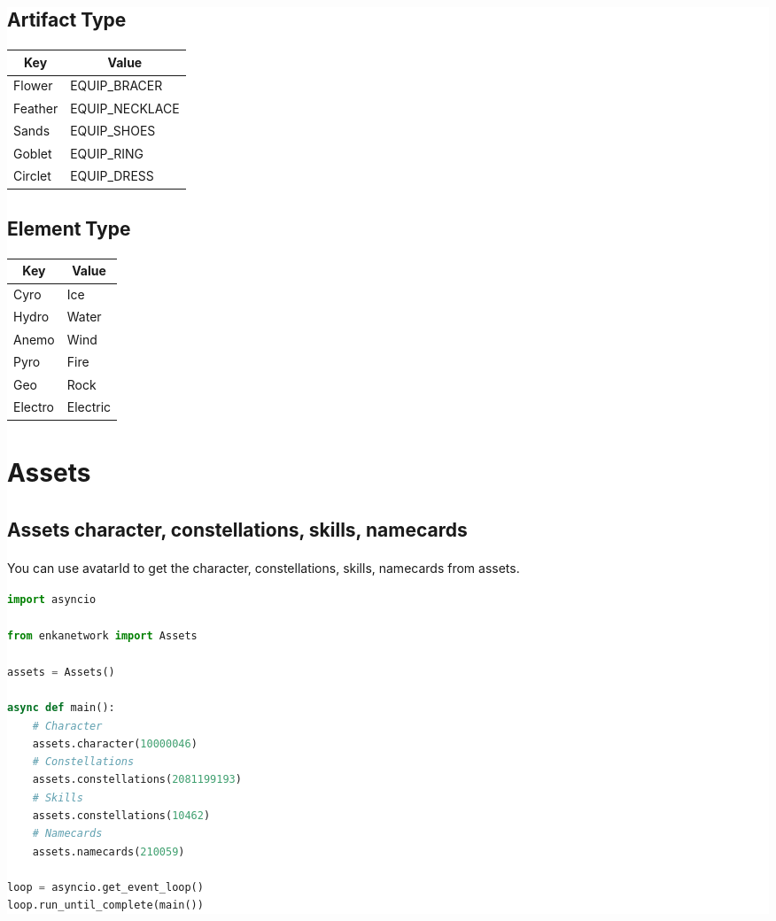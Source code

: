 ## Artifact Type
| Key           | Value         |
|---------------|---------------|
| Flower        | EQUIP_BRACER  |
| Feather       | EQUIP_NECKLACE|
| Sands         | EQUIP_SHOES   |
| Goblet        | EQUIP_RING    |
| Circlet       | EQUIP_DRESS   |

## Element Type
| Key           | Value         |
|---------------|---------------|
| Cyro          | Ice           |
| Hydro         | Water         |
| Anemo         | Wind          |
| Pyro          | Fire          |
| Geo           | Rock          |
| Electro       | Electric      |

# Assets

## Assets character, constellations, skills, namecards
You can use avatarId to get the character, constellations, skills, namecards from assets.
```py
import asyncio

from enkanetwork import Assets

assets = Assets()

async def main():
    # Character
    assets.character(10000046)
    # Constellations
    assets.constellations(2081199193)
    # Skills
    assets.constellations(10462)
    # Namecards
    assets.namecards(210059)
    
loop = asyncio.get_event_loop()
loop.run_until_complete(main())
```
